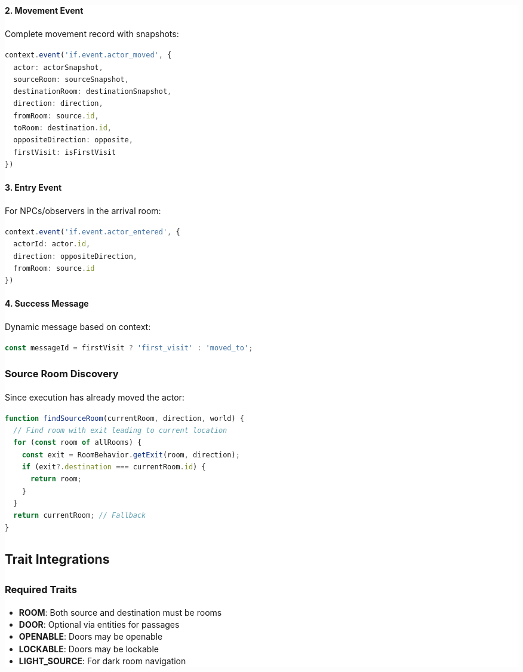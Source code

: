 #### 2. Movement Event
Complete movement record with snapshots:
```typescript
context.event('if.event.actor_moved', {
  actor: actorSnapshot,
  sourceRoom: sourceSnapshot,
  destinationRoom: destinationSnapshot,
  direction: direction,
  fromRoom: source.id,
  toRoom: destination.id,
  oppositeDirection: opposite,
  firstVisit: isFirstVisit
})
```

#### 3. Entry Event
For NPCs/observers in the arrival room:
```typescript
context.event('if.event.actor_entered', {
  actorId: actor.id,
  direction: oppositeDirection,
  fromRoom: source.id
})
```

#### 4. Success Message
Dynamic message based on context:
```typescript
const messageId = firstVisit ? 'first_visit' : 'moved_to';
```

### Source Room Discovery
Since execution has already moved the actor:
```typescript
function findSourceRoom(currentRoom, direction, world) {
  // Find room with exit leading to current location
  for (const room of allRooms) {
    const exit = RoomBehavior.getExit(room, direction);
    if (exit?.destination === currentRoom.id) {
      return room;
    }
  }
  return currentRoom; // Fallback
}
```

## Trait Integrations

### Required Traits
- **ROOM**: Both source and destination must be rooms
- **DOOR**: Optional via entities for passages
- **OPENABLE**: Doors may be openable
- **LOCKABLE**: Doors may be lockable
- **LIGHT_SOURCE**: For dark room navigation

